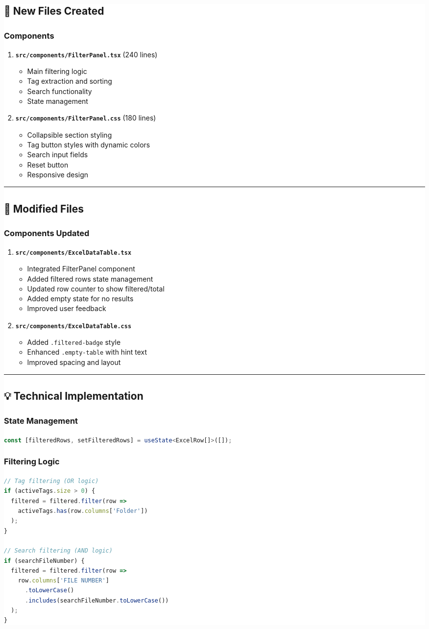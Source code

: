 
## 📁 New Files Created

### Components
1. **`src/components/FilterPanel.tsx`** (240 lines)
   - Main filtering logic
   - Tag extraction and sorting
   - Search functionality
   - State management

2. **`src/components/FilterPanel.css`** (180 lines)
   - Collapsible section styling
   - Tag button styles with dynamic colors
   - Search input fields
   - Reset button
   - Responsive design

---

## 🔧 Modified Files

### Components Updated
1. **`src/components/ExcelDataTable.tsx`**
   - Integrated FilterPanel component
   - Added filtered rows state management
   - Updated row counter to show filtered/total
   - Added empty state for no results
   - Improved user feedback

2. **`src/components/ExcelDataTable.css`**
   - Added `.filtered-badge` style
   - Enhanced `.empty-table` with hint text
   - Improved spacing and layout

---

## 💡 Technical Implementation

### State Management
```typescript
const [filteredRows, setFilteredRows] = useState<ExcelRow[]>([]);
```

### Filtering Logic
```typescript
// Tag filtering (OR logic)
if (activeTags.size > 0) {
  filtered = filtered.filter(row => 
    activeTags.has(row.columns['Folder'])
  );
}

// Search filtering (AND logic)
if (searchFileNumber) {
  filtered = filtered.filter(row => 
    row.columns['FILE NUMBER']
      .toLowerCase()
      .includes(searchFileNumber.toLowerCase())
  );
}
```
